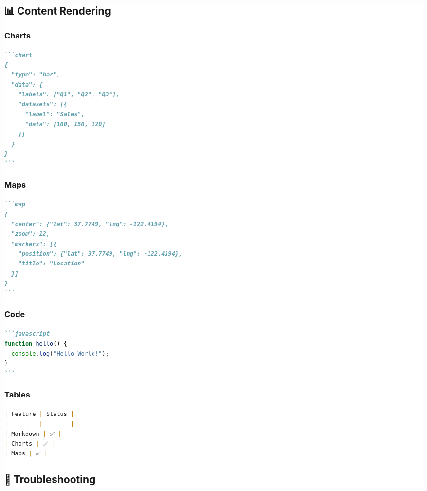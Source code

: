 ## 📊 Content Rendering

### Charts
````markdown
```chart
{
  "type": "bar",
  "data": {
    "labels": ["Q1", "Q2", "Q3"],
    "datasets": [{
      "label": "Sales",
      "data": [100, 150, 120]
    }]
  }
}
```
````

### Maps
````markdown
```map
{
  "center": {"lat": 37.7749, "lng": -122.4194},
  "zoom": 12,
  "markers": [{
    "position": {"lat": 37.7749, "lng": -122.4194},
    "title": "Location"
  }]
}
```
````

### Code
````markdown
```javascript
function hello() {
  console.log("Hello World!");
}
```
````

### Tables
```markdown
| Feature | Status |
|---------|--------|
| Markdown | ✅ |
| Charts | ✅ |
| Maps | ✅ |
```

## 🐛 Troubleshooting
